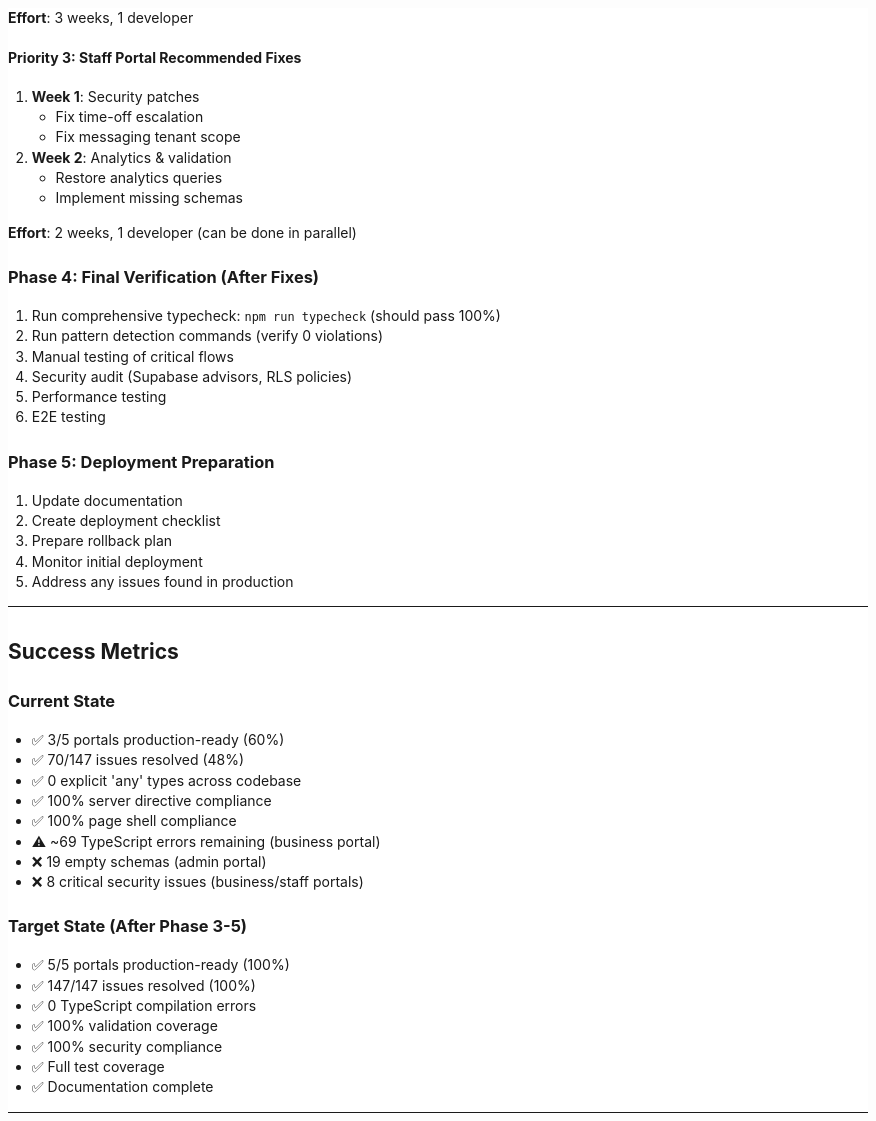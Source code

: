**Effort**: 3 weeks, 1 developer

#### Priority 3: Staff Portal Recommended Fixes
1. **Week 1**: Security patches
   - Fix time-off escalation
   - Fix messaging tenant scope
2. **Week 2**: Analytics & validation
   - Restore analytics queries
   - Implement missing schemas

**Effort**: 2 weeks, 1 developer (can be done in parallel)

### Phase 4: Final Verification (After Fixes)
1. Run comprehensive typecheck: `npm run typecheck` (should pass 100%)
2. Run pattern detection commands (verify 0 violations)
3. Manual testing of critical flows
4. Security audit (Supabase advisors, RLS policies)
5. Performance testing
6. E2E testing

### Phase 5: Deployment Preparation
1. Update documentation
2. Create deployment checklist
3. Prepare rollback plan
4. Monitor initial deployment
5. Address any issues found in production

---

## Success Metrics

### Current State
- ✅ 3/5 portals production-ready (60%)
- ✅ 70/147 issues resolved (48%)
- ✅ 0 explicit 'any' types across codebase
- ✅ 100% server directive compliance
- ✅ 100% page shell compliance
- ⚠️ ~69 TypeScript errors remaining (business portal)
- ❌ 19 empty schemas (admin portal)
- ❌ 8 critical security issues (business/staff portals)

### Target State (After Phase 3-5)
- ✅ 5/5 portals production-ready (100%)
- ✅ 147/147 issues resolved (100%)
- ✅ 0 TypeScript compilation errors
- ✅ 100% validation coverage
- ✅ 100% security compliance
- ✅ Full test coverage
- ✅ Documentation complete

---
